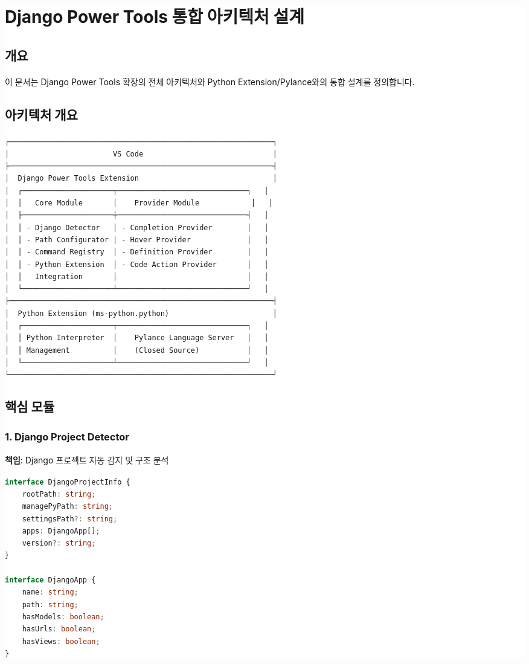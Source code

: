 # Django Power Tools 통합 아키텍처 설계

## 개요

이 문서는 Django Power Tools 확장의 전체 아키텍처와 Python Extension/Pylance와의 통합 설계를 정의합니다.

## 아키텍처 개요

```
┌─────────────────────────────────────────────────────────────┐
│                        VS Code                              │
├─────────────────────────────────────────────────────────────┤
│  Django Power Tools Extension                               │
│  ┌─────────────────────┬──────────────────────────────┐   │
│  │   Core Module       │    Provider Module            │   │
│  ├─────────────────────┼──────────────────────────────┤   │
│  │ - Django Detector   │ - Completion Provider        │   │
│  │ - Path Configurator │ - Hover Provider             │   │
│  │ - Command Registry  │ - Definition Provider        │   │
│  │ - Python Extension  │ - Code Action Provider       │   │
│  │   Integration       │                              │   │
│  └─────────────────────┴──────────────────────────────┘   │
├─────────────────────────────────────────────────────────────┤
│  Python Extension (ms-python.python)                        │
│  ┌─────────────────────┬──────────────────────────────┐   │
│  │ Python Interpreter  │    Pylance Language Server   │   │
│  │ Management          │    (Closed Source)           │   │
│  └─────────────────────┴──────────────────────────────┘   │
└─────────────────────────────────────────────────────────────┘
```

## 핵심 모듈

### 1. Django Project Detector

**책임**: Django 프로젝트 자동 감지 및 구조 분석

```typescript
interface DjangoProjectInfo {
    rootPath: string;
    managePyPath: string;
    settingsPath?: string;
    apps: DjangoApp[];
    version?: string;
}

interface DjangoApp {
    name: string;
    path: string;
    hasModels: boolean;
    hasUrls: boolean;
    hasViews: boolean;
}
```
